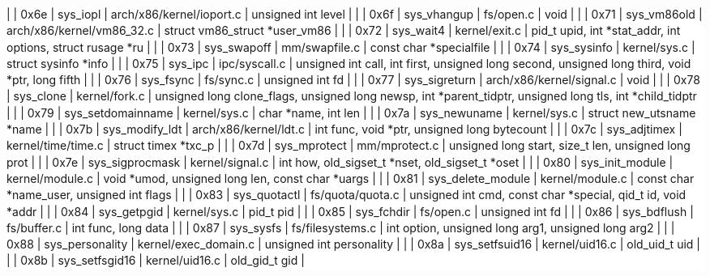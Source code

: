 |   | 0x6e   | sys_iopl                   | arch/x86/kernel/ioport.c           | unsigned int level                                                                                                                             |
|   | 0x6f   | sys_vhangup                | fs/open.c                          | void                                                                                                                                           |
|   | 0x71   | sys_vm86old                | arch/x86/kernel/vm86_32.c          | struct vm86_struct \*user_vm86                                                                                                                 |
|   | 0x72   | sys_wait4                  | kernel/exit.c                      | pid_t upid, int \*stat_addr, int options, struct rusage \*ru                                                                                   |
|   | 0x73   | sys_swapoff                | mm/swapfile.c                      | const char \*specialfile                                                                                                                       |
|   | 0x74   | sys_sysinfo                | kernel/sys.c                       | struct sysinfo \*info                                                                                                                          |
|   | 0x75   | sys_ipc                    | ipc/syscall.c                      | unsigned int call, int first, unsigned long second, unsigned long third, void \*ptr, long fifth                                                |
|   | 0x76   | sys_fsync                  | fs/sync.c                          | unsigned int fd                                                                                                                                |
|   | 0x77   | sys_sigreturn              | arch/x86/kernel/signal.c           | void                                                                                                                                           |
|   | 0x78   | sys_clone                  | kernel/fork.c                      | unsigned long clone_flags, unsigned long newsp, int \*parent_tidptr, unsigned long tls, int \*child_tidptr                                     |
|   | 0x79   | sys_setdomainname          | kernel/sys.c                       | char \*name, int len                                                                                                                           |
|   | 0x7a   | sys_newuname               | kernel/sys.c                       | struct new_utsname \*name                                                                                                                      |
|   | 0x7b   | sys_modify_ldt             | arch/x86/kernel/ldt.c              | int func, void \*ptr, unsigned long bytecount                                                                                                  |
|   | 0x7c   | sys_adjtimex               | kernel/time/time.c                 | struct timex \*txc_p                                                                                                                           |
|   | 0x7d   | sys_mprotect               | mm/mprotect.c                      | unsigned long start, size_t len, unsigned long prot                                                                                            |
|   | 0x7e   | sys_sigprocmask            | kernel/signal.c                    | int how, old_sigset_t \*nset, old_sigset_t \*oset                                                                                              |
|   | 0x80   | sys_init_module            | kernel/module.c                    | void \*umod, unsigned long len, const char \*uargs                                                                                             |
|   | 0x81   | sys_delete_module          | kernel/module.c                    | const char \*name_user, unsigned int flags                                                                                                     |
|   | 0x83   | sys_quotactl               | fs/quota/quota.c                   | unsigned int cmd, const char \*special, qid_t id, void \*addr                                                                                  |
|   | 0x84   | sys_getpgid                | kernel/sys.c                       | pid_t pid                                                                                                                                      |
|   | 0x85   | sys_fchdir                 | fs/open.c                          | unsigned int fd                                                                                                                                |
|   | 0x86   | sys_bdflush                | fs/buffer.c                        | int func, long data                                                                                                                            |
|   | 0x87   | sys_sysfs                  | fs/filesystems.c                   | int option, unsigned long arg1, unsigned long arg2                                                                                             |
|   | 0x88   | sys_personality            | kernel/exec_domain.c               | unsigned int personality                                                                                                                       |
|   | 0x8a   | sys_setfsuid16             | kernel/uid16.c                     | old_uid_t uid                                                                                                                                  |
|   | 0x8b   | sys_setfsgid16             | kernel/uid16.c                     | old_gid_t gid                                                                                                                                  |